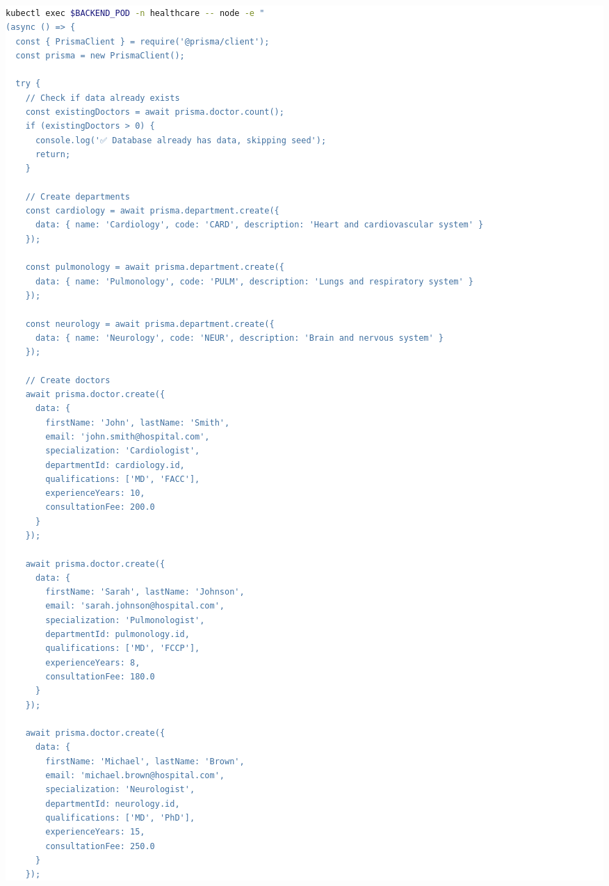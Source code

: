 ```bash
kubectl exec $BACKEND_POD -n healthcare -- node -e "
(async () => {
  const { PrismaClient } = require('@prisma/client');
  const prisma = new PrismaClient();

  try {
    // Check if data already exists
    const existingDoctors = await prisma.doctor.count();
    if (existingDoctors > 0) {
      console.log('✅ Database already has data, skipping seed');
      return;
    }

    // Create departments
    const cardiology = await prisma.department.create({
      data: { name: 'Cardiology', code: 'CARD', description: 'Heart and cardiovascular system' }
    });

    const pulmonology = await prisma.department.create({
      data: { name: 'Pulmonology', code: 'PULM', description: 'Lungs and respiratory system' }
    });

    const neurology = await prisma.department.create({
      data: { name: 'Neurology', code: 'NEUR', description: 'Brain and nervous system' }
    });

    // Create doctors
    await prisma.doctor.create({
      data: {
        firstName: 'John', lastName: 'Smith',
        email: 'john.smith@hospital.com',
        specialization: 'Cardiologist',
        departmentId: cardiology.id,
        qualifications: ['MD', 'FACC'],
        experienceYears: 10,
        consultationFee: 200.0
      }
    });

    await prisma.doctor.create({
      data: {
        firstName: 'Sarah', lastName: 'Johnson',
        email: 'sarah.johnson@hospital.com',
        specialization: 'Pulmonologist',
        departmentId: pulmonology.id,
        qualifications: ['MD', 'FCCP'],
        experienceYears: 8,
        consultationFee: 180.0
      }
    });

    await prisma.doctor.create({
      data: {
        firstName: 'Michael', lastName: 'Brown',
        email: 'michael.brown@hospital.com',
        specialization: 'Neurologist',
        departmentId: neurology.id,
        qualifications: ['MD', 'PhD'],
        experienceYears: 15,
        consultationFee: 250.0
      }
    });

```